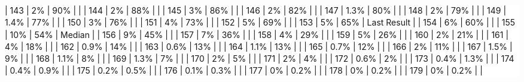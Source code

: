 | 143 | 2% | 90% |  |
| 144 | 2% | 88% |  |
| 145 | 3% | 86% |  |
| 146 | 2% | 82% |  |
| 147 | 1.3% | 80% |  |
| 148 | 2% | 79% |  |
| 149 | 1.4% | 77% |  |
| 150 | 3% | 76% |  |
| 151 | 4% | 73% |  |
| 152 | 5% | 69% |  |
| 153 | 5% | 65% | Last Result |
| 154 | 6% | 60% |  |
| 155 | 10% | 54% | Median |
| 156 | 9% | 45% |  |
| 157 | 7% | 36% |  |
| 158 | 4% | 29% |  |
| 159 | 5% | 26% |  |
| 160 | 2% | 21% |  |
| 161 | 4% | 18% |  |
| 162 | 0.9% | 14% |  |
| 163 | 0.6% | 13% |  |
| 164 | 1.1% | 13% |  |
| 165 | 0.7% | 12% |  |
| 166 | 2% | 11% |  |
| 167 | 1.5% | 9% |  |
| 168 | 1.1% | 8% |  |
| 169 | 1.3% | 7% |  |
| 170 | 2% | 5% |  |
| 171 | 2% | 4% |  |
| 172 | 0.6% | 2% |  |
| 173 | 0.4% | 1.3% |  |
| 174 | 0.4% | 0.9% |  |
| 175 | 0.2% | 0.5% |  |
| 176 | 0.1% | 0.3% |  |
| 177 | 0% | 0.2% |  |
| 178 | 0% | 0.2% |  |
| 179 | 0% | 0.2% |  |